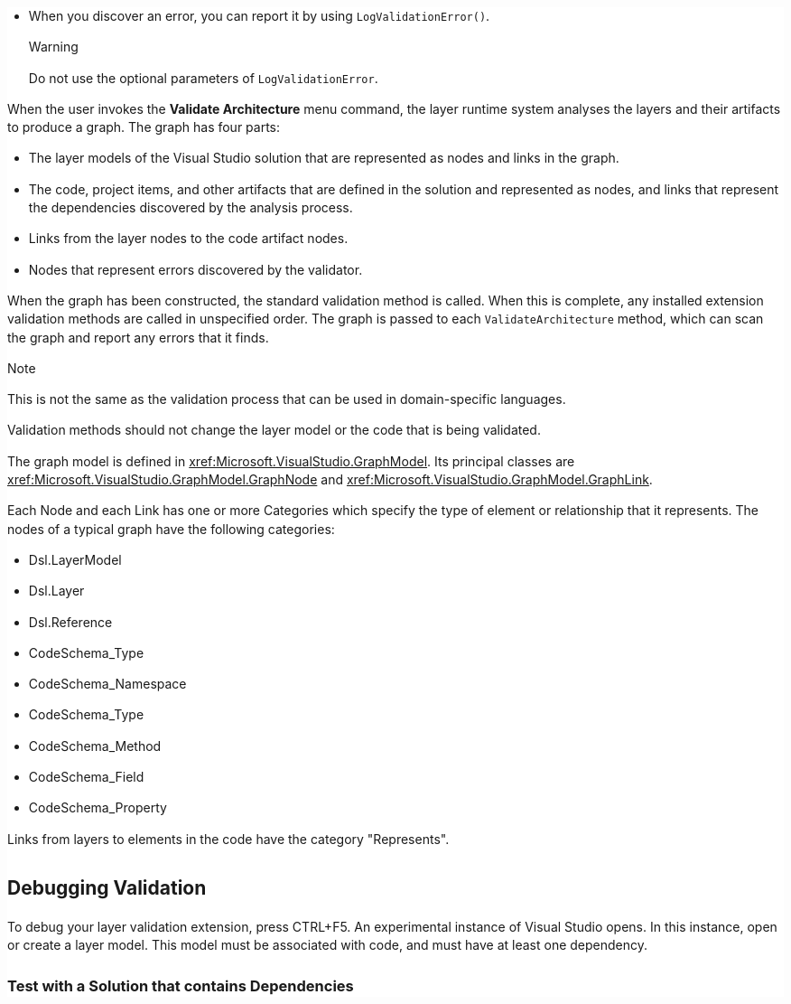 - When you discover an error, you can report it by using `LogValidationError()`.

  > [!WARNING]
  > Do not use the optional parameters of `LogValidationError`.

When the user invokes the **Validate Architecture** menu command, the layer runtime system analyses the layers and their artifacts to produce a graph. The graph has four parts:

- The layer models of the Visual Studio solution that are represented as nodes and links in the graph.

- The code, project items, and other artifacts that are defined in the solution and represented as nodes, and links that represent the dependencies discovered by the analysis process.

- Links from the layer nodes to the code artifact nodes.

- Nodes that represent errors discovered by the validator.

When the graph has been constructed, the standard validation method is called. When this is complete, any installed extension validation methods are called in unspecified order. The graph is passed to each `ValidateArchitecture` method, which can scan the graph and report any errors that it finds.

> [!NOTE]
> This is not the same as the validation process that can be used in domain-specific languages.

Validation methods should not change the layer model or the code that is being validated.

The graph model is defined in <xref:Microsoft.VisualStudio.GraphModel>. Its principal classes are <xref:Microsoft.VisualStudio.GraphModel.GraphNode> and <xref:Microsoft.VisualStudio.GraphModel.GraphLink>.

Each Node and each Link has one or more Categories which specify the type of element or relationship that it represents. The nodes of a typical graph have the following categories:

- Dsl.LayerModel

- Dsl.Layer

- Dsl.Reference

- CodeSchema_Type

- CodeSchema_Namespace

- CodeSchema_Type

- CodeSchema_Method

- CodeSchema_Field

- CodeSchema_Property

Links from layers to elements in the code have the category "Represents".

## <a name="debugging"></a> Debugging Validation

To debug your layer validation extension, press CTRL+F5. An experimental instance of Visual Studio opens. In this instance, open or create a layer model. This model must be associated with code, and must have at least one dependency.

### Test with a Solution that contains Dependencies
